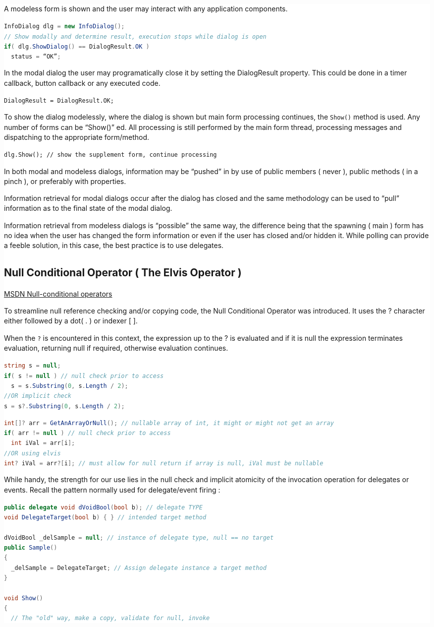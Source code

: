 A modeless form is shown and the user may interact with any application components.
``` c#
InfoDialog dlg = new InfoDialog();
// Show modally and determine result, execution stops while dialog is open
if( dlg.ShowDialog() == DialogResult.OK )
  status = “OK”;
```
In the modal dialog the user may programatically close it by setting the DialogResult property. This could be done in a timer callback, button callback or any executed code.

`DialogResult = DialogResult.OK;`

To show the dialog modelessly, where the dialog is shown but main form processing continues, the `Show()` method is used. Any number of forms can be “Show()” ed. All processing is still performed by the main form thread, processing messages and dispatching to the appropriate form/method.

`dlg.Show(); // show the supplement form, continue processing`

In both modal and modeless dialogs, information may be “pushed” in by use of public members ( never ), public methods ( in a pinch ), or preferably with properties.

Information retrieval for modal dialogs occur after the dialog has closed and the same methodology can be used to “pull” information as to the final state of the modal dialog.

Information retrieval from modeless dialogs is “possible” the same way, the difference being that the spawning ( main ) form has no idea when the user has changed the form information or even if  the user has closed and/or hidden it. While polling can provide a feeble solution, in this case, the best practice is to use delegates.

## Null Conditional Operator ( The Elvis Operator )
[MSDN Null-conditional operators](https://learn.microsoft.com/en-us/dotnet/csharp/language-reference/operators/member-access-operators#null-conditional-operators--and-)

To streamline null reference checking and/or copying code, the Null Conditional Operator was introduced. It uses the ? character either followed by a dot( . ) or indexer [ ].

When the `?` is encountered in this context, the expression up to the ? is evaluated and if it is null the expression terminates evaluation, returning null if required, otherwise evaluation continues.
``` c#
string s = null;
if( s != null ) // null check prior to access
  s = s.Substring(0, s.Length / 2);
//OR implicit check
s = s?.Substring(0, s.Length / 2);
```
``` c#
int[]? arr = GetAnArrayOrNull(); // nullable array of int, it might or might not get an array
if( arr != null ) // null check prior to access
  int iVal = arr[i];
//OR using elvis
int? iVal = arr?[i]; // must allow for null return if array is null, iVal must be nullable
```
While handy, the strength for our use lies in the null check and implicit atomicity of the invocation operation for delegates or events. Recall the pattern normally used for delegate/event firing :
``` c#
public delegate void dVoidBool(bool b); // delegate TYPE
void DelegateTarget(bool b) { } // intended target method

dVoidBool _delSample = null; // instance of delegate type, null == no target
public Sample()
{
  _delSample = DelegateTarget; // Assign delegate instance a target method
}

void Show()
{
  // The "old" way, make a copy, validate for null, invoke
```